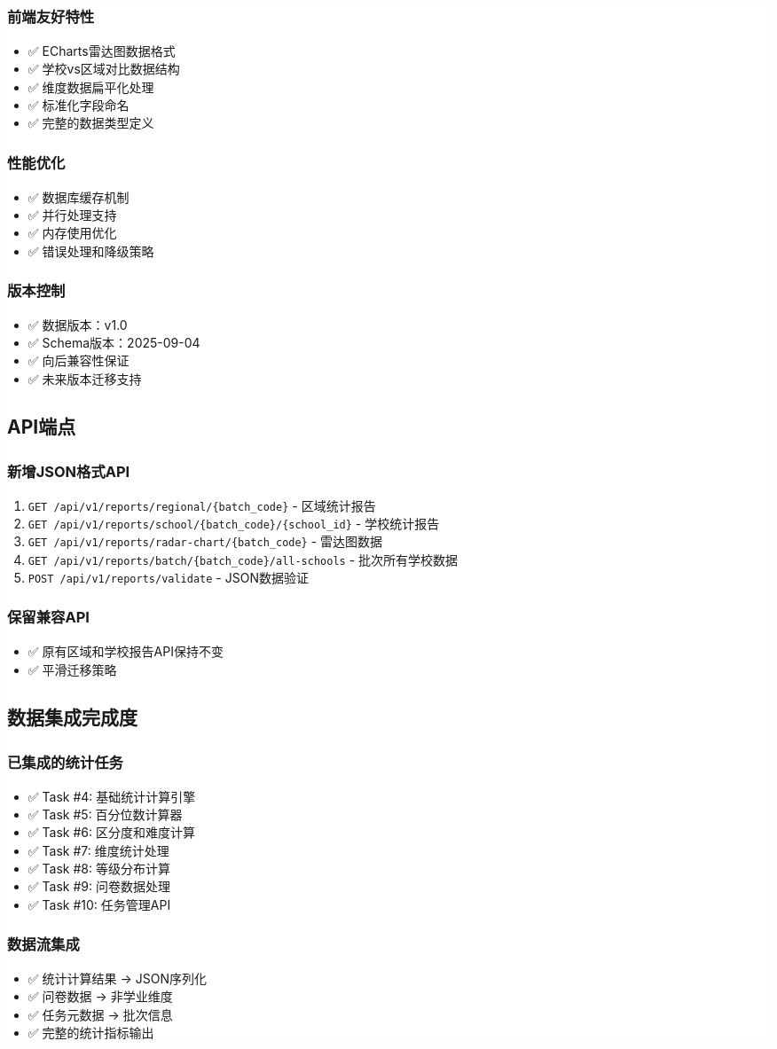 ### 前端友好特性
- ✅ ECharts雷达图数据格式
- ✅ 学校vs区域对比数据结构
- ✅ 维度数据扁平化处理
- ✅ 标准化字段命名
- ✅ 完整的数据类型定义

### 性能优化
- ✅ 数据库缓存机制
- ✅ 并行处理支持
- ✅ 内存使用优化
- ✅ 错误处理和降级策略

### 版本控制
- ✅ 数据版本：v1.0
- ✅ Schema版本：2025-09-04
- ✅ 向后兼容性保证
- ✅ 未来版本迁移支持

## API端点

### 新增JSON格式API
1. `GET /api/v1/reports/regional/{batch_code}` - 区域统计报告
2. `GET /api/v1/reports/school/{batch_code}/{school_id}` - 学校统计报告
3. `GET /api/v1/reports/radar-chart/{batch_code}` - 雷达图数据
4. `GET /api/v1/reports/batch/{batch_code}/all-schools` - 批次所有学校数据
5. `POST /api/v1/reports/validate` - JSON数据验证

### 保留兼容API
- ✅ 原有区域和学校报告API保持不变
- ✅ 平滑迁移策略

## 数据集成完成度

### 已集成的统计任务
- ✅ Task #4: 基础统计计算引擎
- ✅ Task #5: 百分位数计算器  
- ✅ Task #6: 区分度和难度计算
- ✅ Task #7: 维度统计处理
- ✅ Task #8: 等级分布计算
- ✅ Task #9: 问卷数据处理
- ✅ Task #10: 任务管理API

### 数据流集成
- ✅ 统计计算结果 → JSON序列化
- ✅ 问卷数据 → 非学业维度
- ✅ 任务元数据 → 批次信息
- ✅ 完整的统计指标输出

